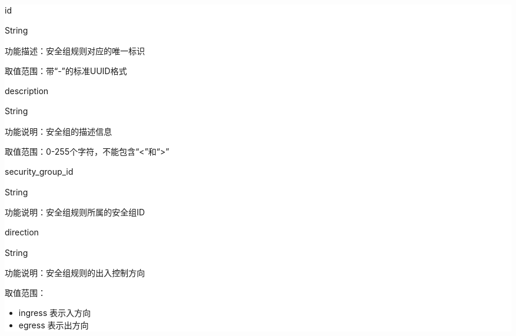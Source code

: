 </thead>
<tbody><tr id="vpc_apiv3_0010_row1850211198613"><td class="cellrowborder" valign="top" width="20%" headers="mcps1.2.4.1.1 "><p id="vpc_apiv3_0010_p17509719762"><a name="vpc_apiv3_0010_p17509719762"></a><a name="vpc_apiv3_0010_p17509719762"></a>id</p>
</td>
<td class="cellrowborder" valign="top" width="20%" headers="mcps1.2.4.1.2 "><p id="vpc_apiv3_0010_p1551018191262"><a name="vpc_apiv3_0010_p1551018191262"></a><a name="vpc_apiv3_0010_p1551018191262"></a>String</p>
</td>
<td class="cellrowborder" valign="top" width="60%" headers="mcps1.2.4.1.3 "><p id="vpc_apiv3_0010_p183271319119"><a name="vpc_apiv3_0010_p183271319119"></a><a name="vpc_apiv3_0010_p183271319119"></a>功能描述：安全组规则对应的唯一标识</p>
<p id="vpc_apiv3_0010_p1651117195615"><a name="vpc_apiv3_0010_p1651117195615"></a><a name="vpc_apiv3_0010_p1651117195615"></a>取值范围：带“-”的标准UUID格式</p>
</td>
</tr>
<tr id="vpc_apiv3_0010_row25023191265"><td class="cellrowborder" valign="top" width="20%" headers="mcps1.2.4.1.1 "><p id="vpc_apiv3_0010_p175120191862"><a name="vpc_apiv3_0010_p175120191862"></a><a name="vpc_apiv3_0010_p175120191862"></a>description</p>
</td>
<td class="cellrowborder" valign="top" width="20%" headers="mcps1.2.4.1.2 "><p id="vpc_apiv3_0010_p1451210191463"><a name="vpc_apiv3_0010_p1451210191463"></a><a name="vpc_apiv3_0010_p1451210191463"></a>String</p>
</td>
<td class="cellrowborder" valign="top" width="60%" headers="mcps1.2.4.1.3 "><p id="vpc_apiv3_0010_p161721515121112"><a name="vpc_apiv3_0010_p161721515121112"></a><a name="vpc_apiv3_0010_p161721515121112"></a>功能说明：安全组的描述信息</p>
<p id="vpc_apiv3_0010_p145131119265"><a name="vpc_apiv3_0010_p145131119265"></a><a name="vpc_apiv3_0010_p145131119265"></a>取值范围：0-255个字符，不能包含“&lt;”和“&gt;”</p>
</td>
</tr>
<tr id="vpc_apiv3_0010_row13502119868"><td class="cellrowborder" valign="top" width="20%" headers="mcps1.2.4.1.1 "><p id="vpc_apiv3_0010_p3514151910612"><a name="vpc_apiv3_0010_p3514151910612"></a><a name="vpc_apiv3_0010_p3514151910612"></a>security_group_id</p>
</td>
<td class="cellrowborder" valign="top" width="20%" headers="mcps1.2.4.1.2 "><p id="vpc_apiv3_0010_p65154197612"><a name="vpc_apiv3_0010_p65154197612"></a><a name="vpc_apiv3_0010_p65154197612"></a>String</p>
</td>
<td class="cellrowborder" valign="top" width="60%" headers="mcps1.2.4.1.3 "><p id="vpc_apiv3_0010_p751631917618"><a name="vpc_apiv3_0010_p751631917618"></a><a name="vpc_apiv3_0010_p751631917618"></a>功能说明：安全组规则所属的安全组ID</p>
</td>
</tr>
<tr id="vpc_apiv3_0010_row195028191618"><td class="cellrowborder" valign="top" width="20%" headers="mcps1.2.4.1.1 "><p id="vpc_apiv3_0010_p35171819162"><a name="vpc_apiv3_0010_p35171819162"></a><a name="vpc_apiv3_0010_p35171819162"></a>direction</p>
</td>
<td class="cellrowborder" valign="top" width="20%" headers="mcps1.2.4.1.2 "><p id="vpc_apiv3_0010_p6518819968"><a name="vpc_apiv3_0010_p6518819968"></a><a name="vpc_apiv3_0010_p6518819968"></a>String</p>
</td>
<td class="cellrowborder" valign="top" width="60%" headers="mcps1.2.4.1.3 "><p id="vpc_apiv3_0010_p783617184116"><a name="vpc_apiv3_0010_p783617184116"></a><a name="vpc_apiv3_0010_p783617184116"></a>功能说明：安全组规则的出入控制方向</p>
<div class="p" id="vpc_apiv3_0010_p24621026191116"><a name="vpc_apiv3_0010_p24621026191116"></a><a name="vpc_apiv3_0010_p24621026191116"></a>取值范围：<a name="vpc_apiv3_0010_ul191411029171115"></a><a name="vpc_apiv3_0010_ul191411029171115"></a><ul id="vpc_apiv3_0010_ul191411029171115"><li>ingress 表示入方向</li><li>egress 表示出方向</li></ul>
</div>
</td>
</tr>